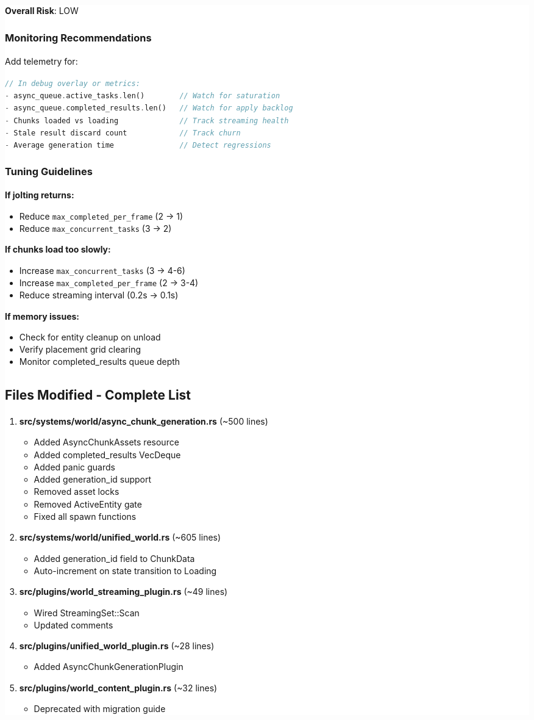 **Overall Risk**: LOW

### Monitoring Recommendations

Add telemetry for:
```rust
// In debug overlay or metrics:
- async_queue.active_tasks.len()        // Watch for saturation
- async_queue.completed_results.len()   // Watch for apply backlog
- Chunks loaded vs loading              // Track streaming health
- Stale result discard count            // Track churn
- Average generation time               // Detect regressions
```

### Tuning Guidelines

**If jolting returns:**
- Reduce `max_completed_per_frame` (2 → 1)
- Reduce `max_concurrent_tasks` (3 → 2)

**If chunks load too slowly:**
- Increase `max_concurrent_tasks` (3 → 4-6)
- Increase `max_completed_per_frame` (2 → 3-4)
- Reduce streaming interval (0.2s → 0.1s)

**If memory issues:**
- Check for entity cleanup on unload
- Verify placement grid clearing
- Monitor completed_results queue depth

## Files Modified - Complete List

1. **src/systems/world/async_chunk_generation.rs** (~500 lines)
   - Added AsyncChunkAssets resource
   - Added completed_results VecDeque
   - Added panic guards
   - Added generation_id support
   - Removed asset locks
   - Removed ActiveEntity gate
   - Fixed all spawn functions

2. **src/systems/world/unified_world.rs** (~605 lines)
   - Added generation_id field to ChunkData
   - Auto-increment on state transition to Loading

3. **src/plugins/world_streaming_plugin.rs** (~49 lines)
   - Wired StreamingSet::Scan
   - Updated comments

4. **src/plugins/unified_world_plugin.rs** (~28 lines)
   - Added AsyncChunkGenerationPlugin

5. **src/plugins/world_content_plugin.rs** (~32 lines)
   - Deprecated with migration guide
